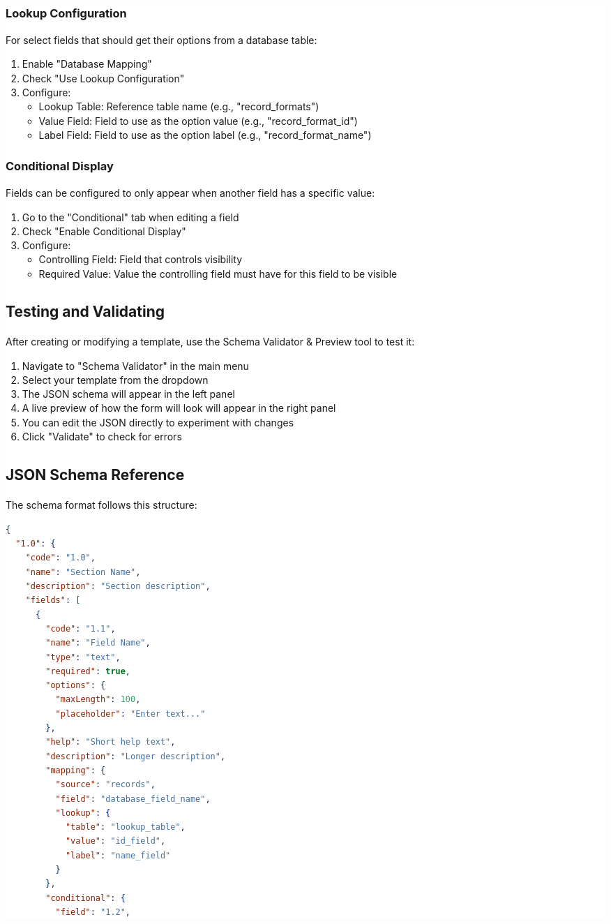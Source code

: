 ### Lookup Configuration

For select fields that should get their options from a database table:

1. Enable "Database Mapping"
2. Check "Use Lookup Configuration"
3. Configure:
   - Lookup Table: Reference table name (e.g., "record_formats")
   - Value Field: Field to use as the option value (e.g., "record_format_id")
   - Label Field: Field to use as the option label (e.g., "record_format_name")

### Conditional Display

Fields can be configured to only appear when another field has a specific value:

1. Go to the "Conditional" tab when editing a field
2. Check "Enable Conditional Display"
3. Configure:
   - Controlling Field: Field that controls visibility
   - Required Value: Value the controlling field must have for this field to be visible

## Testing and Validating

After creating or modifying a template, use the Schema Validator & Preview tool to test it:

1. Navigate to "Schema Validator" in the main menu
2. Select your template from the dropdown
3. The JSON schema will appear in the left panel
4. A live preview of how the form will look will appear in the right panel
5. You can edit the JSON directly to experiment with changes
6. Click "Validate" to check for errors

## JSON Schema Reference

The schema format follows this structure:

```json
{
  "1.0": {
    "code": "1.0",
    "name": "Section Name",
    "description": "Section description",
    "fields": [
      {
        "code": "1.1",
        "name": "Field Name",
        "type": "text",
        "required": true,
        "options": {
          "maxLength": 100,
          "placeholder": "Enter text..."
        },
        "help": "Short help text",
        "description": "Longer description",
        "mapping": {
          "source": "records",
          "field": "database_field_name",
          "lookup": {
            "table": "lookup_table",
            "value": "id_field",
            "label": "name_field"
          }
        },
        "conditional": {
          "field": "1.2",
```